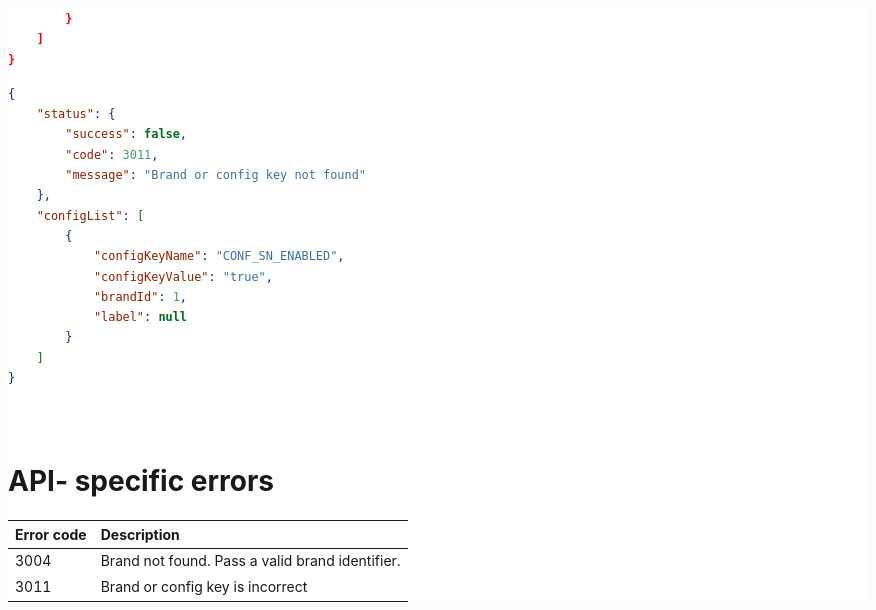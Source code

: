 ```json Response: To set Reward Expiry TIme
        }
    ]
}
```
```json Failure: Brand or Config Key is incorrect
{
    "status": {
        "success": false,
        "code": 3011,
        "message": "Brand or config key not found"
    },
    "configList": [
        {
            "configKeyName": "CONF_SN_ENABLED",
            "configKeyValue": "true",
            "brandId": 1,
            "label": null
        }
    ]
}
```

<br />

# API- specific errors

| Error code | Description                                     |
| :--------- | :---------------------------------------------- |
| 3004       | Brand not found. Pass a valid brand identifier. |
| 3011       | Brand or config key is incorrect                |
